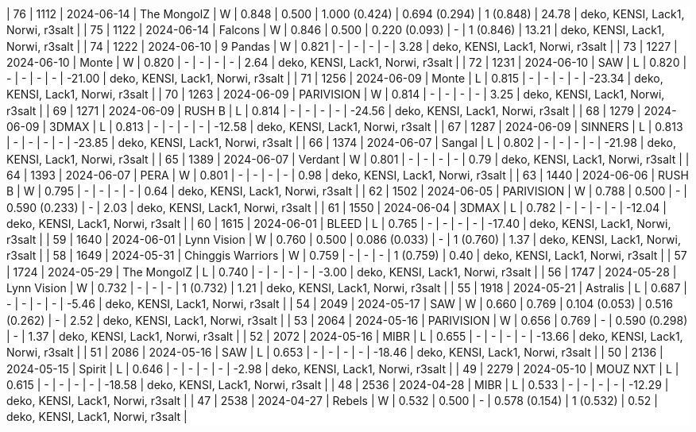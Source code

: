 |           76 |     1112 | 2024-06-14 | The MongolZ        | W   | 0.848      | 0.500        | 1.000 (0.424)    | 0.694 (0.294)    | 1 (0.848) |    24.78 | deko, KENSI, Lack1, Norwi, r3salt     |
|           75 |     1122 | 2024-06-14 | Falcons            | W   | 0.846      | 0.500        | 0.220 (0.093)    | -                | 1 (0.846) |    13.21 | deko, KENSI, Lack1, Norwi, r3salt     |
|           74 |     1222 | 2024-06-10 | 9 Pandas           | W   | 0.821      | -            | -                | -                | -         |     3.28 | deko, KENSI, Lack1, Norwi, r3salt     |
|           73 |     1227 | 2024-06-10 | Monte              | W   | 0.820      | -            | -                | -                | -         |     2.64 | deko, KENSI, Lack1, Norwi, r3salt     |
|           72 |     1231 | 2024-06-10 | SAW                | L   | 0.820      | -            | -                | -                | -         |   -21.00 | deko, KENSI, Lack1, Norwi, r3salt     |
|           71 |     1256 | 2024-06-09 | Monte              | L   | 0.815      | -            | -                | -                | -         |   -23.34 | deko, KENSI, Lack1, Norwi, r3salt     |
|           70 |     1263 | 2024-06-09 | PARIVISION         | W   | 0.814      | -            | -                | -                | -         |     3.25 | deko, KENSI, Lack1, Norwi, r3salt     |
|           69 |     1271 | 2024-06-09 | RUSH B             | L   | 0.814      | -            | -                | -                | -         |   -24.56 | deko, KENSI, Lack1, Norwi, r3salt     |
|           68 |     1279 | 2024-06-09 | 3DMAX              | L   | 0.813      | -            | -                | -                | -         |   -12.58 | deko, KENSI, Lack1, Norwi, r3salt     |
|           67 |     1287 | 2024-06-09 | SINNERS            | L   | 0.813      | -            | -                | -                | -         |   -23.85 | deko, KENSI, Lack1, Norwi, r3salt     |
|           66 |     1374 | 2024-06-07 | Sangal             | L   | 0.802      | -            | -                | -                | -         |   -21.98 | deko, KENSI, Lack1, Norwi, r3salt     |
|           65 |     1389 | 2024-06-07 | Verdant            | W   | 0.801      | -            | -                | -                | -         |     0.79 | deko, KENSI, Lack1, Norwi, r3salt     |
|           64 |     1393 | 2024-06-07 | PERA               | W   | 0.801      | -            | -                | -                | -         |     0.98 | deko, KENSI, Lack1, Norwi, r3salt     |
|           63 |     1440 | 2024-06-06 | RUSH B             | W   | 0.795      | -            | -                | -                | -         |     0.64 | deko, KENSI, Lack1, Norwi, r3salt     |
|           62 |     1502 | 2024-06-05 | PARIVISION         | W   | 0.788      | 0.500        | -                | 0.590 (0.233)    | -         |     2.03 | deko, KENSI, Lack1, Norwi, r3salt     |
|           61 |     1550 | 2024-06-04 | 3DMAX              | L   | 0.782      | -            | -                | -                | -         |   -12.04 | deko, KENSI, Lack1, Norwi, r3salt     |
|           60 |     1615 | 2024-06-01 | BLEED              | L   | 0.765      | -            | -                | -                | -         |   -17.40 | deko, KENSI, Lack1, Norwi, r3salt     |
|           59 |     1640 | 2024-06-01 | Lynn Vision        | W   | 0.760      | 0.500        | 0.086 (0.033)    | -                | 1 (0.760) |     1.37 | deko, KENSI, Lack1, Norwi, r3salt     |
|           58 |     1649 | 2024-05-31 | Chinggis Warriors  | W   | 0.759      | -            | -                | -                | 1 (0.759) |     0.40 | deko, KENSI, Lack1, Norwi, r3salt     |
|           57 |     1724 | 2024-05-29 | The MongolZ        | L   | 0.740      | -            | -                | -                | -         |    -3.00 | deko, KENSI, Lack1, Norwi, r3salt     |
|           56 |     1747 | 2024-05-28 | Lynn Vision        | W   | 0.732      | -            | -                | -                | 1 (0.732) |     1.21 | deko, KENSI, Lack1, Norwi, r3salt     |
|           55 |     1918 | 2024-05-21 | Astralis           | L   | 0.687      | -            | -                | -                | -         |    -5.46 | deko, KENSI, Lack1, Norwi, r3salt     |
|           54 |     2049 | 2024-05-17 | SAW                | W   | 0.660      | 0.769        | 0.104 (0.053)    | 0.516 (0.262)    | -         |     2.52 | deko, KENSI, Lack1, Norwi, r3salt     |
|           53 |     2064 | 2024-05-16 | PARIVISION         | W   | 0.656      | 0.769        | -                | 0.590 (0.298)    | -         |     1.37 | deko, KENSI, Lack1, Norwi, r3salt     |
|           52 |     2072 | 2024-05-16 | MIBR               | L   | 0.655      | -            | -                | -                | -         |   -13.66 | deko, KENSI, Lack1, Norwi, r3salt     |
|           51 |     2086 | 2024-05-16 | SAW                | L   | 0.653      | -            | -                | -                | -         |   -18.46 | deko, KENSI, Lack1, Norwi, r3salt     |
|           50 |     2136 | 2024-05-15 | Spirit             | L   | 0.646      | -            | -                | -                | -         |    -2.98 | deko, KENSI, Lack1, Norwi, r3salt     |
|           49 |     2279 | 2024-05-10 | MOUZ NXT           | L   | 0.615      | -            | -                | -                | -         |   -18.58 | deko, KENSI, Lack1, Norwi, r3salt     |
|           48 |     2536 | 2024-04-28 | MIBR               | L   | 0.533      | -            | -                | -                | -         |   -12.29 | deko, KENSI, Lack1, Norwi, r3salt     |
|           47 |     2538 | 2024-04-27 | Rebels             | W   | 0.532      | 0.500        | -                | 0.578 (0.154)    | 1 (0.532) |     0.52 | deko, KENSI, Lack1, Norwi, r3salt     |